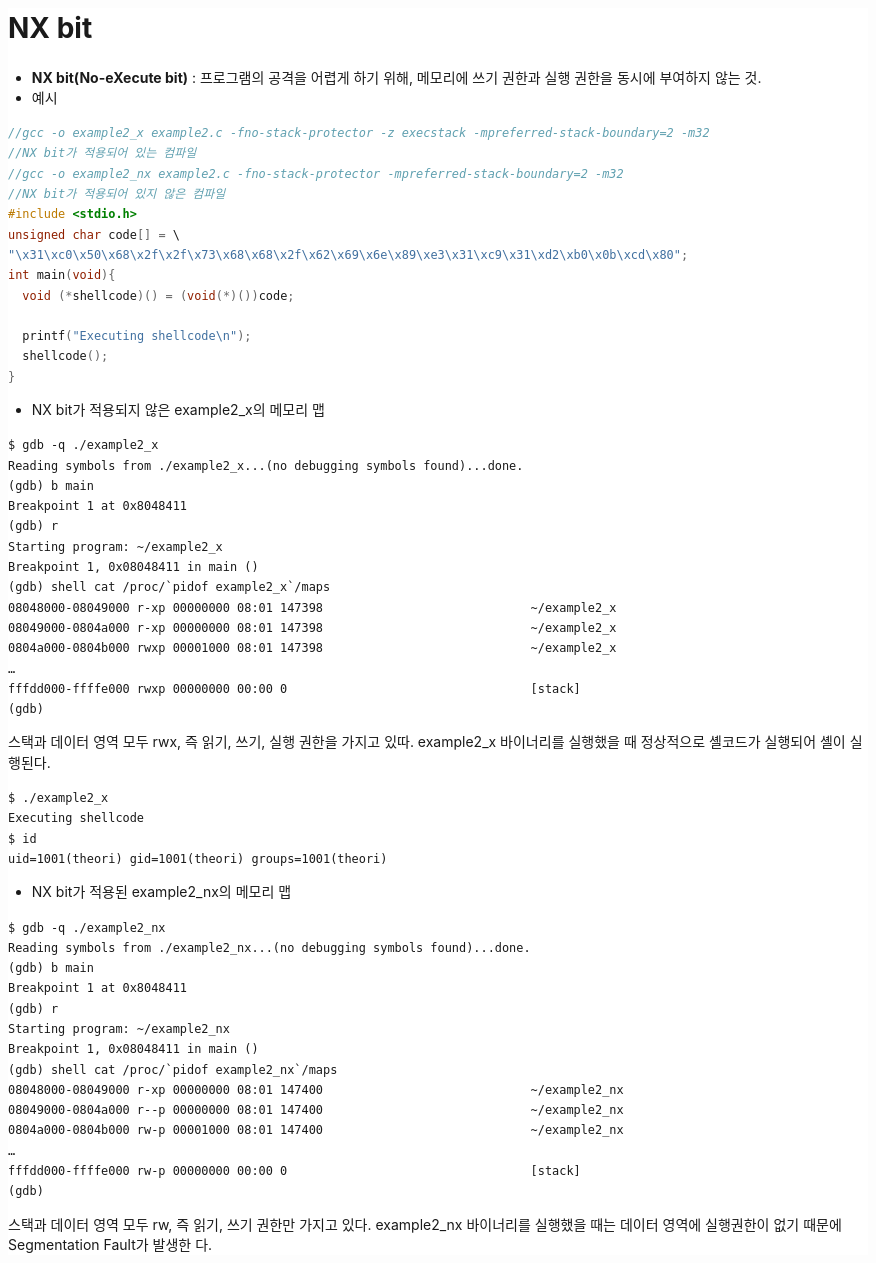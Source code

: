 # NX bit
* **NX bit(No-eXecute bit)** : 프로그램의 공격을 어렵게 하기 위해, 메모리에 쓰기 권한과 실행 권한을 동시에 부여하지 않는 것.
* 예시
``` C
//gcc -o example2_x example2.c -fno-stack-protector -z execstack -mpreferred-stack-boundary=2 -m32
//NX bit가 적용되어 있는 컴파일
//gcc -o example2_nx example2.c -fno-stack-protector -mpreferred-stack-boundary=2 -m32
//NX bit가 적용되어 있지 않은 컴파일
#include <stdio.h>
unsigned char code[] = \
"\x31\xc0\x50\x68\x2f\x2f\x73\x68\x68\x2f\x62\x69\x6e\x89\xe3\x31\xc9\x31\xd2\xb0\x0b\xcd\x80";
int main(void){
  void (*shellcode)() = (void(*)())code;
  
  printf("Executing shellcode\n");
  shellcode();
}
```
  * NX bit가 적용되지 않은 example2_x의 메모리 맵
  ```
  $ gdb -q ./example2_x
  Reading symbols from ./example2_x...(no debugging symbols found)...done.
  (gdb) b main
  Breakpoint 1 at 0x8048411
  (gdb) r
  Starting program: ~/example2_x 
  Breakpoint 1, 0x08048411 in main ()
  (gdb) shell cat /proc/`pidof example2_x`/maps
  08048000-08049000 r-xp 00000000 08:01 147398                             ~/example2_x
  08049000-0804a000 r-xp 00000000 08:01 147398                             ~/example2_x
  0804a000-0804b000 rwxp 00001000 08:01 147398                             ~/example2_x 
  …
  fffdd000-ffffe000 rwxp 00000000 00:00 0                                  [stack]
  (gdb) 
  ```
  
  스택과 데이터 영역 모두 rwx, 즉 읽기, 쓰기, 실행 권한을 가지고 있따.
  example2_x 바이너리를 실행했을 때 정상적으로 셸코드가 실행되어 셸이 실행된다.
  ```
  $ ./example2_x
  Executing shellcode
  $ id
  uid=1001(theori) gid=1001(theori) groups=1001(theori) 
  ```
  * NX bit가 적용된 example2_nx의 메모리 맵
  ```
  $ gdb -q ./example2_nx
  Reading symbols from ./example2_nx...(no debugging symbols found)...done.
  (gdb) b main
  Breakpoint 1 at 0x8048411
  (gdb) r
  Starting program: ~/example2_nx 
  Breakpoint 1, 0x08048411 in main ()
  (gdb) shell cat /proc/`pidof example2_nx`/maps
  08048000-08049000 r-xp 00000000 08:01 147400                             ~/example2_nx
  08049000-0804a000 r--p 00000000 08:01 147400                             ~/example2_nx
  0804a000-0804b000 rw-p 00001000 08:01 147400                             ~/example2_nx
  …
  fffdd000-ffffe000 rw-p 00000000 00:00 0                                  [stack]
  (gdb) 
  ```
  스택과 데이터 영역 모두 rw, 즉 읽기, 쓰기 권한만 가지고 있다.
  example2_nx 바이너리를 실행했을 때는 데이터 영역에 실행권한이 없기 때문에 Segmentation Fault가 발생한 다.
  ```
  ```